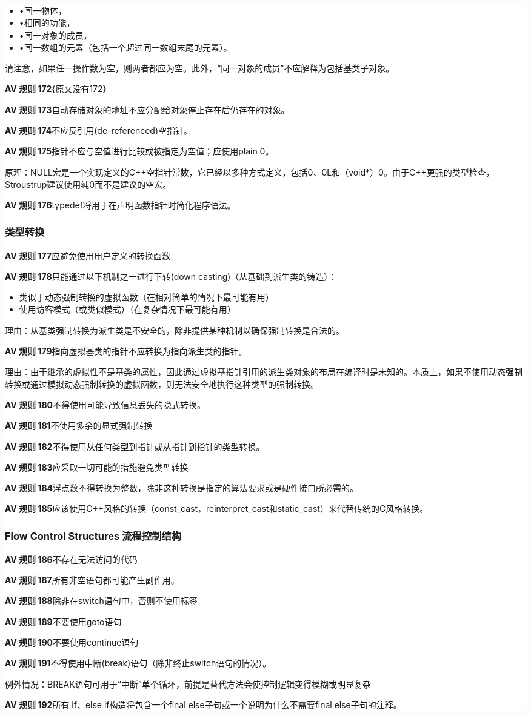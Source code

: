 - •同一物体，
- •相同的功能，
- •同一对象的成员，
- •同一数组的元素（包括一个超过同一数组末尾的元素）。

请注意，如果任一操作数为空，则两者都应为空。此外，“同一对象的成员”不应解释为包括基类子对象。

**AV 规则 172**{原文没有172}

**AV 规则 173**自动存储对象的地址不应分配给对象停止存在后仍存在的对象。

**AV 规则 174**不应反引用(de-referenced)空指针。

**AV 规则 175**指针不应与空值进行比较或被指定为空值；应使用plain 0。

原理：NULL宏是一个实现定义的C++空指针常数，它已经以多种方式定义，包括0、0L和（void*）0。由于C++更强的类型检查，Stroustrup建议使用纯0而不是建议的空宏。

**AV 规则 176**typedef将用于在声明函数指针时简化程序语法。

### 类型转换
**AV 规则 177**应避免使用用户定义的转换函数

**AV 规则 178**只能通过以下机制之一进行下转(down casting)（从基础到派生类的铸造）：

- 类似于动态强制转换的虚拟函数（在相对简单的情况下最可能有用）
- 使用访客模式（或类似模式）（在复杂情况下最可能有用）

理由：从基类强制转换为派生类是不安全的，除非提供某种机制以确保强制转换是合法的。

**AV 规则 179**指向虚拟基类的指针不应转换为指向派生类的指针。

理由：由于继承的虚拟性不是基类的属性，因此通过虚拟基指针引用的派生类对象的布局在编译时是未知的。本质上，如果不使用动态强制转换或通过模拟动态强制转换的虚拟函数，则无法安全地执行这种类型的强制转换。

**AV 规则 180**不得使用可能导致信息丢失的隐式转换。	

**AV 规则 181**不使用多余的显式强制转换

**AV 规则 182**不得使用从任何类型到指针或从指针到指针的类型转换。

**AV 规则 183**应采取一切可能的措施避免类型转换

**AV 规则 184**浮点数不得转换为整数，除非这种转换是指定的算法要求或是硬件接口所必需的。

**AV 规则 185**应该使用C++风格的转换（const_cast，reinterpret_cast和static_cast）来代替传统的C风格转换。

### Flow Control Structures 流程控制结构
**AV 规则 186**不存在无法访问的代码

**AV 规则 187**所有非空语句都可能产生副作用。

**AV 规则 188**除非在switch语句中，否则不使用标签

**AV 规则 189**不要使用goto语句	

**AV 规则 190**不要使用continue语句

**AV 规则 191**不得使用中断(break)语句（除非终止switch语句的情况）。

例外情况：BREAK语句可用于“中断”单个循环，前提是替代方法会使控制逻辑变得模糊或明显复杂

**AV 规则 192**所有 if、else if构造将包含一个final else子句或一个说明为什么不需要final else子句的注释。
